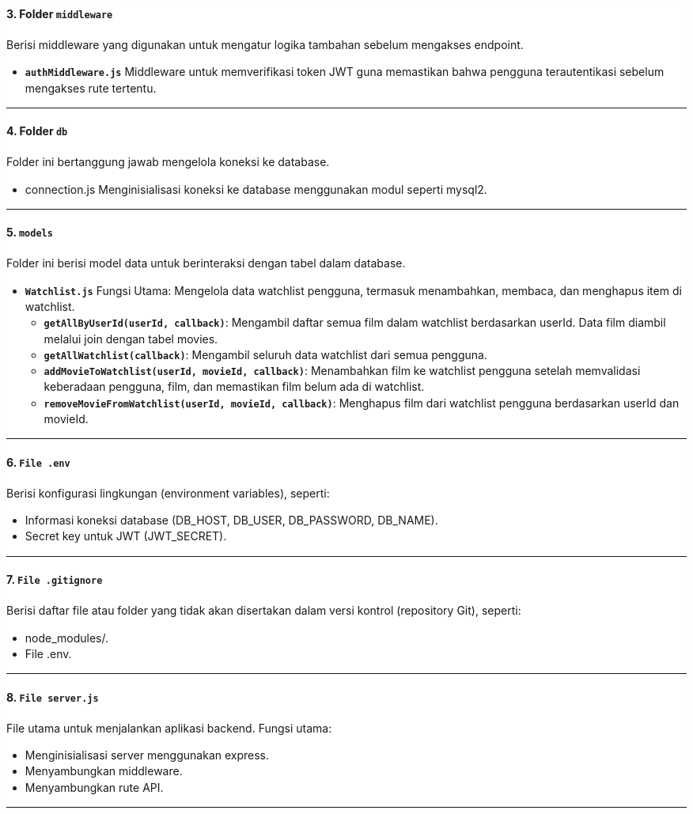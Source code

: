 
#### **3. Folder `middleware`**
Berisi middleware yang digunakan untuk mengatur logika tambahan sebelum mengakses endpoint.
  - **`authMiddleware.js`**
    Middleware untuk memverifikasi token JWT guna memastikan bahwa pengguna terautentikasi sebelum mengakses rute tertentu.

---

#### **4. Folder `db`**
Folder ini bertanggung jawab mengelola koneksi ke database.
  - connection.js
    Menginisialisasi koneksi ke database menggunakan modul seperti mysql2.

---

#### **5. `models`**
Folder ini berisi model data untuk berinteraksi dengan tabel dalam database.

  - **`Watchlist.js`**
    Fungsi Utama: Mengelola data watchlist pengguna, termasuk menambahkan, membaca, dan menghapus item di watchlist.
      - **`getAllByUserId(userId, callback)`**:
        Mengambil daftar semua film dalam watchlist berdasarkan userId. Data film diambil melalui join dengan tabel movies.
      - **`getAllWatchlist(callback)`**:
        Mengambil seluruh data watchlist dari semua pengguna.
      - **`addMovieToWatchlist(userId, movieId, callback)`**:
        Menambahkan film ke watchlist pengguna setelah memvalidasi keberadaan pengguna, film, dan memastikan film belum ada di watchlist.
      - **`removeMovieFromWatchlist(userId, movieId, callback)`**:
        Menghapus film dari watchlist pengguna berdasarkan userId dan movieId.

 ---  

#### **6. `File .env`**
Berisi konfigurasi lingkungan (environment variables), seperti:
  - Informasi koneksi database (DB_HOST, DB_USER, DB_PASSWORD, DB_NAME).
  - Secret key untuk JWT (JWT_SECRET).

---

#### **7. `File .gitignore`**
Berisi daftar file atau folder yang tidak akan disertakan dalam versi kontrol (repository Git), seperti:
  - node_modules/.
  - File .env.

---

#### **8. `File server.js`**
File utama untuk menjalankan aplikasi backend.
  Fungsi utama:
  - Menginisialisasi server menggunakan express.
  - Menyambungkan middleware.
  - Menyambungkan rute API.

---